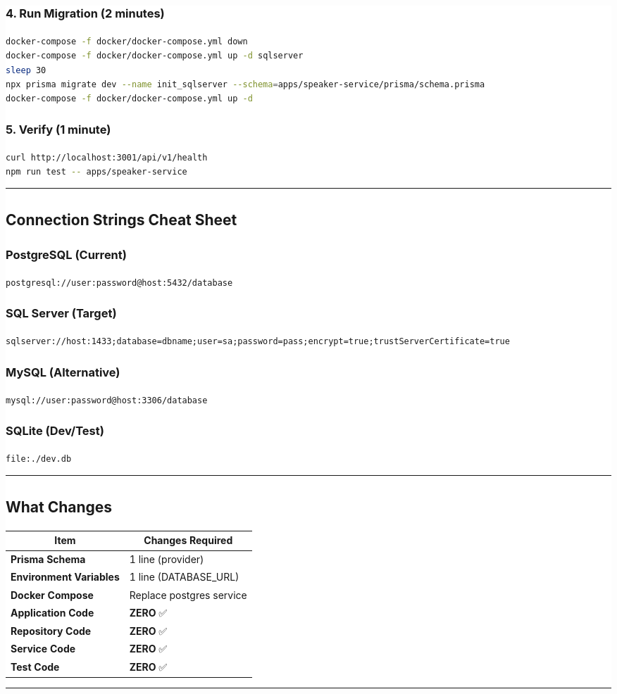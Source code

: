 ### 4. Run Migration (2 minutes)

```bash
docker-compose -f docker/docker-compose.yml down
docker-compose -f docker/docker-compose.yml up -d sqlserver
sleep 30
npx prisma migrate dev --name init_sqlserver --schema=apps/speaker-service/prisma/schema.prisma
docker-compose -f docker/docker-compose.yml up -d
```

### 5. Verify (1 minute)

```bash
curl http://localhost:3001/api/v1/health
npm run test -- apps/speaker-service
```

---

## Connection Strings Cheat Sheet

### PostgreSQL (Current)
```
postgresql://user:password@host:5432/database
```

### SQL Server (Target)
```
sqlserver://host:1433;database=dbname;user=sa;password=pass;encrypt=true;trustServerCertificate=true
```

### MySQL (Alternative)
```
mysql://user:password@host:3306/database
```

### SQLite (Dev/Test)
```
file:./dev.db
```

---

## What Changes

| Item | Changes Required |
|------|------------------|
| **Prisma Schema** | 1 line (provider) |
| **Environment Variables** | 1 line (DATABASE_URL) |
| **Docker Compose** | Replace postgres service |
| **Application Code** | **ZERO** ✅ |
| **Repository Code** | **ZERO** ✅ |
| **Service Code** | **ZERO** ✅ |
| **Test Code** | **ZERO** ✅ |

---